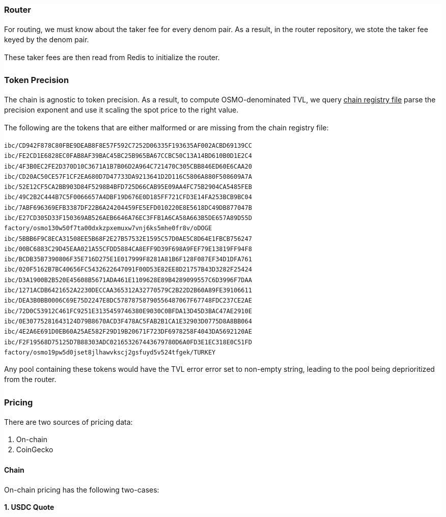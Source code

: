 ### Router

For routing, we must know about the taker fee for every denom pair. As a result, in the router
repository, we stote the taker fee keyed by the denom pair.

These taker fees are then read from Redis to initialize the router.

### Token Precision

The chain is agnostic to token precision. As a result, to compute OSMO-denominated TVL,
we query [chain registry file](https://github.com/osmosis-labs/assetlists/blob/main/osmosis-1/osmosis-1.assetlist.json)
parse the precision exponent and use it scaling the spot price to the right value.

The following are the tokens that are either malformed or are missing from the chain registry file:
```md
ibc/CD942F878C80FBE9DEAB8F8E57F592C7252D06335F193635AF002ACBD69139CC
ibc/FE2CD1E6828EC0FAB8AF39BAC45BC25B965BA67CCBC50C13A14BD610B0D1E2C4
ibc/4F3B0EC2FE2D370D10C3671A1B7B06D2A964C721470C305CBB846ED60E6CAA20
ibc/CD20AC50CE57F1CF2EA680D7D47733DA9213641D2D116C5806A880F508609A7A
ibc/52E12CF5CA2BB903D84F5298B4BFD725D66CAB95E09AA4FC75B2904CA5485FEB
ibc/49C2B2C444B7C5F0066657A4DBF19D676E0D185FF721CFD3E14FA253BCB9BC04
ibc/7ABF696369EFB3387DF22B6A24204459FE5EFD010220E8E5618DC49DB877047B
ibc/E27CD305D33F150369AB526AEB6646A76EC3FFB1A6CA58A663B5DE657A89D55D
factory/osmo130w50f7ta00dxkzpxemuxw7vnj6ks5mhe0fr8v/oDOGE
ibc/5BBB6F9C8ECA31508EE5B68F2E27B57532E1595C57D0AE5C8D64E1FBCB756247
ibc/00BC6883C29D45EAA021A55CFDD5884CA8EFF9D39F698A9FEF79E13819FF94F8
ibc/BCDB35B7390806F35E716D275E1E017999F8281A81B6F128F087EF34D1DFA761
ibc/020F5162B7BC40656FC5432622647091F00D53E82EE8D21757B43D3282F25424
ibc/D3A1900B2B520E45608B5671ADA461E1109628E89B4289099557C6D3996F7DAA
ibc/1271ACDB6421652A2230DECCAA365312A32770579C2B22D2B60A89FE39106611
ibc/DEA3B0BB0006C69E75D2247E8DC57878758790556487067F67748FDC237CE2AE
ibc/72D0C53912C461FC9251E3135459746380E9030C0BFDA13D45D3BAC47AE2910E
ibc/0E30775281643124D79B8670ACD3F478AC5FAB2B1CA1E32903D0775D8A8BB064
ibc/4E2A6E691D0EB60A25AE582F29D19B20671F723DF6978258F4043DA5692120AE
ibc/F2F19568D75125D7B88303ADC021653267443679780D6A0FD3E1EC318E0C51FD
factory/osmo19pw5d0jset8jlhawvkscj2gsfuyd5v524tfgek/TURKEY
```

Any pool containing these tokens would have the TVL error error set to
non-empty string, leading to the pool being deprioritized from the router.

### Pricing

There are two sources of pricing data:
1. On-chain
2. CoinGecko

#### Chain

On-chain pricing has the following two-cases:

**1. USDC Quote**
